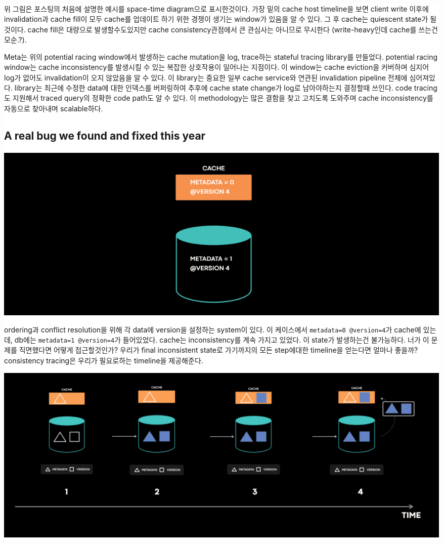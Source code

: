 위 그림은 포스팅의 처음에 설명한 예시를 space-time diagram으로 표시한것이다.
가장 밑의 cache host timeline을 보면 client write 이후에 invalidation과 cache fill이 모두 cache를 업데이트 하기 위한 경쟁이 생기는 window가 있음을 알 수 있다.
그 후 cache는 quiescent state가 될것이다.
cache fill은 대량으로 발생할수도있지만 cache consistency관점에서 큰 관심사는 아니므로 무시한다 (write-heavy인데 cache를 쓰는건 모순.?).

Meta는 위의 potential racing window에서 발생하는 cache mutation을 log, trace하는 stateful tracing library를 만들었다.
potential racing window는 cache inconsistency를 발생시킬 수 있는 복잡한 상호작용이 일어나는 지점이다.
이 window는 cache eviction을 커버하며 심지어 log가 없어도 invalidation이 오지 않았음을 알 수 있다.
이 library는 중요한 일부 cache service와 연관된 invalidation pipeline 전체에 심어져있다.
library는 최근에 수정한 data에 대한 인덱스를 버퍼링하여 추후에 cache state change가 log로 남아야하는지 결정할때 쓰인다.
code tracing도 지원해서 traced query의 정확한 code path도 알 수 있다.
이 methodology는 많은 결함을 찾고 고치도록 도와주며 cache inconsistency를 자동으로 찾아내며 scalable하다.

## A real bug we found and fixed this year

![inconsistency](cache-made-consistent-metas-cache-invalidation-solution/Untitled9.png)

ordering과 conflict resolution을 위해 각 data에 version을 설정하는 system이 있다.
이 케이스에서 `metadata=0 @version=4`가 cache에 있는데, db에는 `metadata=1 @version=4`가 들어있었다.
cache는 inconsistency를 계속 가지고 있었다.
이 state가 발생하는건 불가능하다.
너가 이 문제를 직면했다면 어떻게 접근할것인가?
우리가 final inconsistent state로 가기까지의 모든 step에대한 timeline을 얻는다면 얼마나 좋을까?
consistency tracing은 우리가 필요로하는 timeline을 제공해준다.

![inconsistency timeline](cache-made-consistent-metas-cache-invalidation-solution/Untitled10.png)
